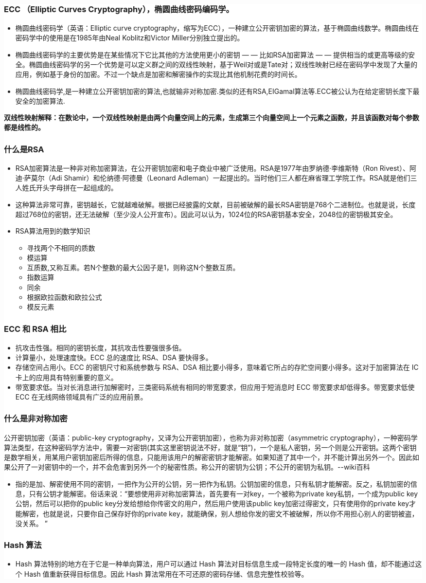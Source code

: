 

### ECC （Elliptic Curves Cryptography），椭圆曲线密码编码学。

+ 椭圆曲线密码学（英语：Elliptic curve cryptography，缩写为ECC），一种建立公开密钥加密的算法，基于椭圆曲线数学。椭圆曲线在密码学中的使用是在1985年由Neal Koblitz和Victor Miller分别独立提出的。

+ 椭圆曲线密码学的主要优势是在某些情况下它比其他的方法使用更小的密钥 — — 比如RSA加密算法 — — 提供相当的或更高等级的安全。椭圆曲线密码学的另一个优势是可以定义群之间的双线性映射，基于Weil对或是Tate对；双线性映射已经在密码学中发现了大量的应用，例如基于身份的加密。不过一个缺点是加密和解密操作的实现比其他机制花费的时间长。

+ 椭圆曲线密码学,是一种建立公开密钥加密的算法,也就输非对称加密.类似的还有RSA,EIGamal算法等.ECC被公认为在给定密钥长度下最安全的加密算法.
 

**双线性映射解释：在数论中，一个双线性映射是由两个向量空间上的元素，生成第三个向量空间上一个元素之函数，并且该函数对每个参数都是线性的。**


### 什么是RSA

+ RSA加密算法是一种非对称加密算法，在公开密钥加密和电子商业中被广泛使用。RSA是1977年由罗纳德·李维斯特（Ron Rivest）、阿迪·萨莫尔（Adi Shamir）和伦纳德·阿德曼（Leonard Adleman）一起提出的。当时他们三人都在麻省理工学院工作。RSA就是他们三人姓氏开头字母拼在一起组成的。


+ 这种算法非常可靠，密钥越长，它就越难破解。根据已经披露的文献，目前被破解的最长RSA密钥是768个二进制位。也就是说，长度超过768位的密钥，还无法破解（至少没人公开宣布）。因此可以认为，1024位的RSA密钥基本安全，2048位的密钥极其安全。


+ RSA算法用到的数学知识
    - 寻找两个不相同的质数
    - 模运算
    - 互质数,又称互素。若N个整数的最大公因子是1，则称这N个整数互质。
    - 指数运算
    - 同余
    - 根据欧拉函数和欧拉公式
    - 模反元素

### ECC 和 RSA 相比

+ 抗攻击性强。相同的密钥长度，其抗攻击性要强很多倍。
+ 计算量小，处理速度快。ECC 总的速度比 RSA、DSA 要快得多。
+ 存储空间占用小。ECC 的密钥尺寸和系统参数与 RSA、DSA 相比要小得多，意味着它所占的存贮空间要小得多。这对于加密算法在 IC 卡上的应用具有特别重要的意义。
+ 带宽要求低。当对长消息进行加解密时，三类密码系统有相同的带宽要求，但应用于短消息时 ECC 带宽要求却低得多。带宽要求低使 ECC 在无线网络领域具有广泛的应用前景。

### 什么是非对称加密

公开密钥加密（英语：public-key cryptography，又译为公开密钥加密），也称为非对称加密（asymmetric cryptography），一种密码学算法类型，在这种密码学方法中，需要一对密钥(其实这里密钥说法不好，就是“钥”)，一个是私人密钥，另一个则是公开密钥。这两个密钥是数学相关，用某用户密钥加密后所得的信息，只能用该用户的解密密钥才能解密。如果知道了其中一个，并不能计算出另外一个。因此如果公开了一对密钥中的一个，并不会危害到另外一个的秘密性质。称公开的密钥为公钥；不公开的密钥为私钥。--wiki百科

+ 指的是加、解密使用不同的密钥，一把作为公开的公钥，另一把作为私钥。公钥加密的信息，只有私钥才能解密。反之，私钥加密的信息，只有公钥才能解密。俗话来说：“要想使用非对称加密算法，首先要有一对key，一个被称为private key私钥，一个成为public key公钥，然后可以把你的public key分发给想给你传密文的用户，然后用户使用该public key加密过得密文，只有使用你的private key才能解密，也就是说，只要你自己保存好你的private key，就能确保，别人想给你发的密文不被破解，所以你不用担心别人的密钥被盗，没关系。 ”

### Hash 算法

+ Hash 算法特别的地方在于它是一种单向算法，用户可以通过 Hash 算法对目标信息生成一段特定长度的唯一的 Hash 值，却不能通过这个 Hash 值重新获得目标信息。因此 Hash 算法常用在不可还原的密码存储、信息完整性校验等。
